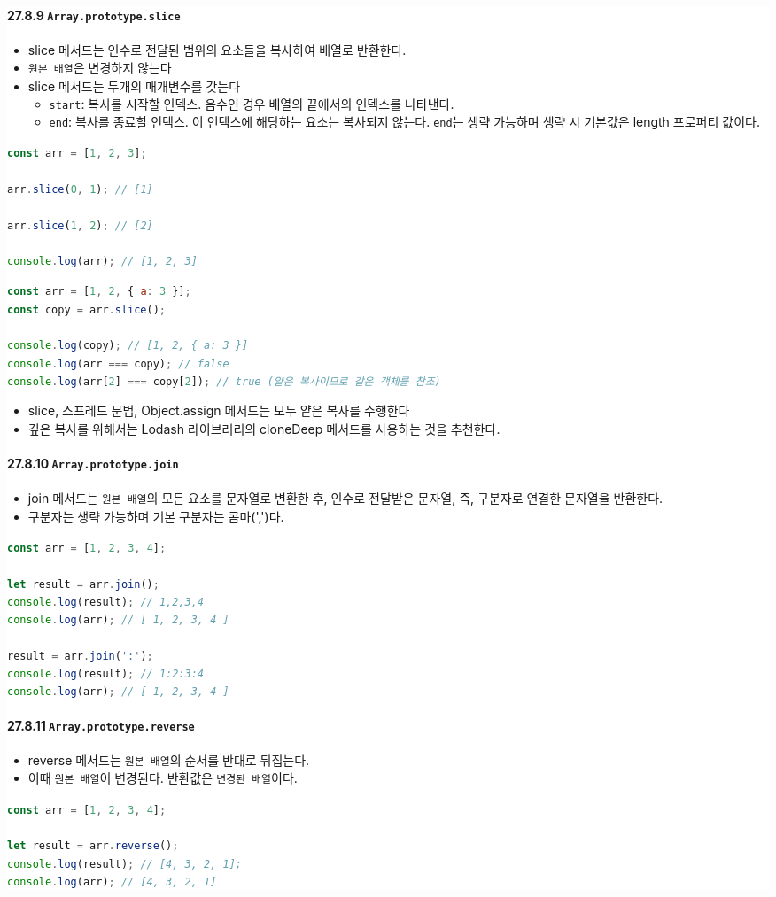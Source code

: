 #### 27.8.9 `Array.prototype.slice`

- slice 메서드는 인수로 전달된 범위의 요소들을 복사하여 배열로 반환한다.
- `원본 배열`은 변경하지 않는다
- slice 메서드는 두개의 매개변수를 갖는다
  - `start`: 복사를 시작할 인덱스. 음수인 경우 배열의 끝에서의 인덱스를 나타낸다.
  - `end`: 복사를 종료할 인덱스. 이 인덱스에 해당하는 요소는 복사되지 않는다. `end`는 생략 가능하며 생략 시 기본값은 length 프로퍼티 값이다.

```js
const arr = [1, 2, 3];

arr.slice(0, 1); // [1]

arr.slice(1, 2); // [2]

console.log(arr); // [1, 2, 3]
```

```js
const arr = [1, 2, { a: 3 }];
const copy = arr.slice();

console.log(copy); // [1, 2, { a: 3 }]
console.log(arr === copy); // false
console.log(arr[2] === copy[2]); // true (얕은 복사이므로 같은 객체를 참조)
```

- slice, 스프레드 문법, Object.assign 메서드는 모두 얕은 복사를 수행한다
- 깊은 복사를 위해서는 Lodash 라이브러리의 cloneDeep 메서드를 사용하는 것을 추천한다.

#### 27.8.10 `Array.prototype.join`

- join 메서드는 `원본 배열`의 모든 요소를 문자열로 변환한 후, 인수로 전달받은 문자열, 즉, 구분자로 연결한 문자열을 반환한다.
- 구분자는 생략 가능하며 기본 구분자는 콤마(',')다.

```js
const arr = [1, 2, 3, 4];

let result = arr.join();
console.log(result); // 1,2,3,4
console.log(arr); // [ 1, 2, 3, 4 ]

result = arr.join(':');
console.log(result); // 1:2:3:4
console.log(arr); // [ 1, 2, 3, 4 ]
```

#### 27.8.11 `Array.prototype.reverse`

- reverse 메서드는 `원본 배열`의 순서를 반대로 뒤집는다.
- 이때 `원본 배열`이 변경된다. 반환값은 `변경된 배열`이다.

```js
const arr = [1, 2, 3, 4];

let result = arr.reverse();
console.log(result); // [4, 3, 2, 1];
console.log(arr); // [4, 3, 2, 1]
```
